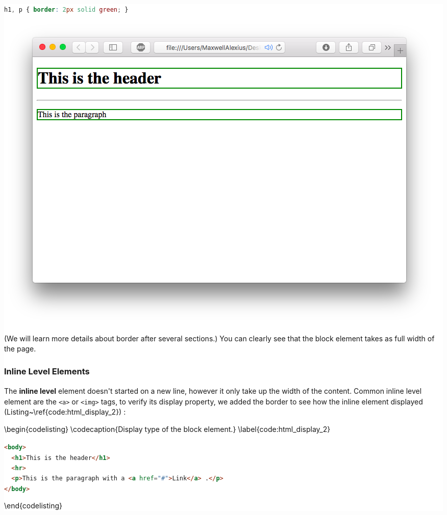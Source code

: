 ```css
h1, p { border: 2px solid green; }
```

![Result webpage\label{fig:captioned_image}](images/CH2/Capture2-12.png)

(We will learn more details about border after several sections.) You can clearly see that the block element takes as full width of the page.

### Inline Level Elements

The **inline level** element doesn't started on a new line, however it only take up the width of the content. Common inline level element are the `<a>` or `<img>` tags, to verify its display property, we added the border to see how the inline element displayed (Listing~\ref{code:html_display_2}) :

\begin{codelisting}
\codecaption{Display type of the block element.}
\label{code:html_display_2}
```html
<body>
  <h1>This is the header</h1>
  <hr>
  <p>This is the paragraph with a <a href="#">Link</a> .</p>
</body>
```
\end{codelisting}
